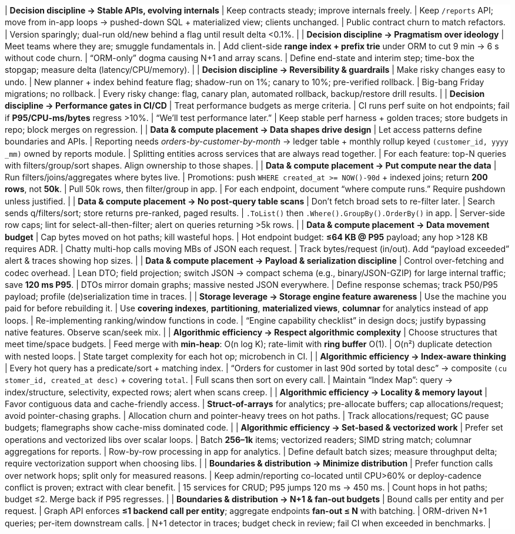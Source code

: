 | **Decision discipline → Stable APIs, evolving internals** | Keep contracts steady; improve internals freely. | Keep `/reports` API; move from in-app loops → pushed-down SQL + materialized view; clients unchanged. | Public contract churn to match refactors. | Version sparingly; dual-run old/new behind a flag until result delta <0.1%. |
| **Decision discipline → Pragmatism over ideology** | Meet teams where they are; smuggle fundamentals in. | Add client-side **range index + prefix trie** under ORM to cut 9 min → 6 s without code churn. | “ORM-only” dogma causing N+1 and array scans. | Define end-state and interim step; time-box the stopgap; measure delta (latency/CPU/memory). |
| **Decision discipline → Reversibility & guardrails** | Make risky changes easy to undo. | New planner + index behind feature flag; shadow-run on 1%; canary to 10%; pre-verified rollback. | Big-bang Friday migrations; no rollback. | Every risky change: flag, canary plan, automated rollback, backup/restore drill results. |
| **Decision discipline → Performance gates in CI/CD** | Treat performance budgets as merge criteria. | CI runs perf suite on hot endpoints; fail if **P95/CPU-ms/bytes** regress >10%. | “We’ll test performance later.” | Keep stable perf harness + golden traces; store budgets in repo; block merges on regression. |
| **Data & compute placement → Data shapes drive design** | Let access patterns define boundaries and APIs. | Reporting needs *orders-by-customer-by-month* → ledger table + monthly rollup keyed `(customer_id, yyyy_mm)` owned by reports module. | Splitting entities across services that are always read together. | For each feature: top-N queries with filters/group/sort shapes. Align ownership to those shapes. |
| **Data & compute placement → Put compute near the data** | Run filters/joins/aggregates where bytes live. | Promotions: push `WHERE created_at >= NOW()-90d` + indexed joins; return **200 rows**, not **50k**. | Pull 50k rows, then filter/group in app. | For each endpoint, document “where compute runs.” Require pushdown unless justified. |
| **Data & compute placement → No post-query table scans** | Don’t fetch broad sets to re-filter later. | Search sends q/filters/sort; store returns pre-ranked, paged results. | `.ToList()` then `.Where().GroupBy().OrderBy()` in app. | Server-side row caps; lint for select-all-then-filter; alert on queries returning >5k rows. |
| **Data & compute placement → Data movement budget** | Cap bytes moved on hot paths; kill wasteful hops. | Hot endpoint budget: **≤64 KB @ P95** payload; any hop >128 KB requires ADR. | Chatty multi-hop calls moving MBs of JSON each request. | Track bytes/request (in/out). Add “payload exceeded” alert & traces showing hop sizes. |
| **Data & compute placement → Payload & serialization discipline** | Control over-fetching and codec overhead. | Lean DTO; field projection; switch JSON → compact schema (e.g., binary/JSON-GZIP) for large internal traffic; save **120 ms P95**. | DTOs mirror domain graphs; massive nested JSON everywhere. | Define response schemas; track P50/P95 payload; profile (de)serialization time in traces. |
| **Storage leverage → Storage engine feature awareness** | Use the machine you paid for before rebuilding it. | Use **covering indexes**, **partitioning**, **materialized views**, **columnar** for analytics instead of app loops. | Re-implementing ranking/window functions in code. | “Engine capability checklist” in design docs; justify bypassing native features. Observe scan/seek mix. |
| **Algorithmic efficiency → Respect algorithmic complexity** | Choose structures that meet time/space budgets. | Feed merge with **min-heap**: O(n log K); rate-limit with **ring buffer** O(1). | O(n²) duplicate detection with nested loops. | State target complexity for each hot op; microbench in CI. |
| **Algorithmic efficiency → Index-aware thinking** | Every hot query has a predicate/sort + matching index. | “Orders for customer in last 90d sorted by total desc” → composite `(customer_id, created_at desc)` + covering `total`. | Full scans then sort on every call. | Maintain “Index Map”: query → index/structure, selectivity, expected rows; alert when scans creep. |
| **Algorithmic efficiency → Locality & memory layout** | Favor contiguous data and cache-friendly access. | **Struct-of-arrays** for analytics; pre-allocate buffers; cap allocations/request; avoid pointer-chasing graphs. | Allocation churn and pointer-heavy trees on hot paths. | Track allocations/request; GC pause budgets; flamegraphs show cache-miss dominated code. |
| **Algorithmic efficiency → Set-based & vectorized work** | Prefer set operations and vectorized libs over scalar loops. | Batch **256–1k** items; vectorized readers; SIMD string match; columnar aggregations for reports. | Row-by-row processing in app for analytics. | Define default batch sizes; measure throughput delta; require vectorization support when choosing libs. |
| **Boundaries & distribution → Minimize distribution** | Prefer function calls over network hops; split only for measured reasons. | Keep admin/reporting co-located until CPU>60% or deploy-cadence conflict is proven; extract with clear benefit. | 15 services for CRUD; P95 jumps 120 ms → 450 ms. | Count hops in hot paths; budget ≤2. Merge back if P95 regresses. |
| **Boundaries & distribution → N+1 & fan-out budgets** | Bound calls per entity and per request. | Graph API enforces **≤1 backend call per entity**; aggregate endpoints **fan-out ≤ N** with batching. | ORM-driven N+1 queries; per-item downstream calls. | N+1 detector in traces; budget check in review; fail CI when exceeded in benchmarks. |
